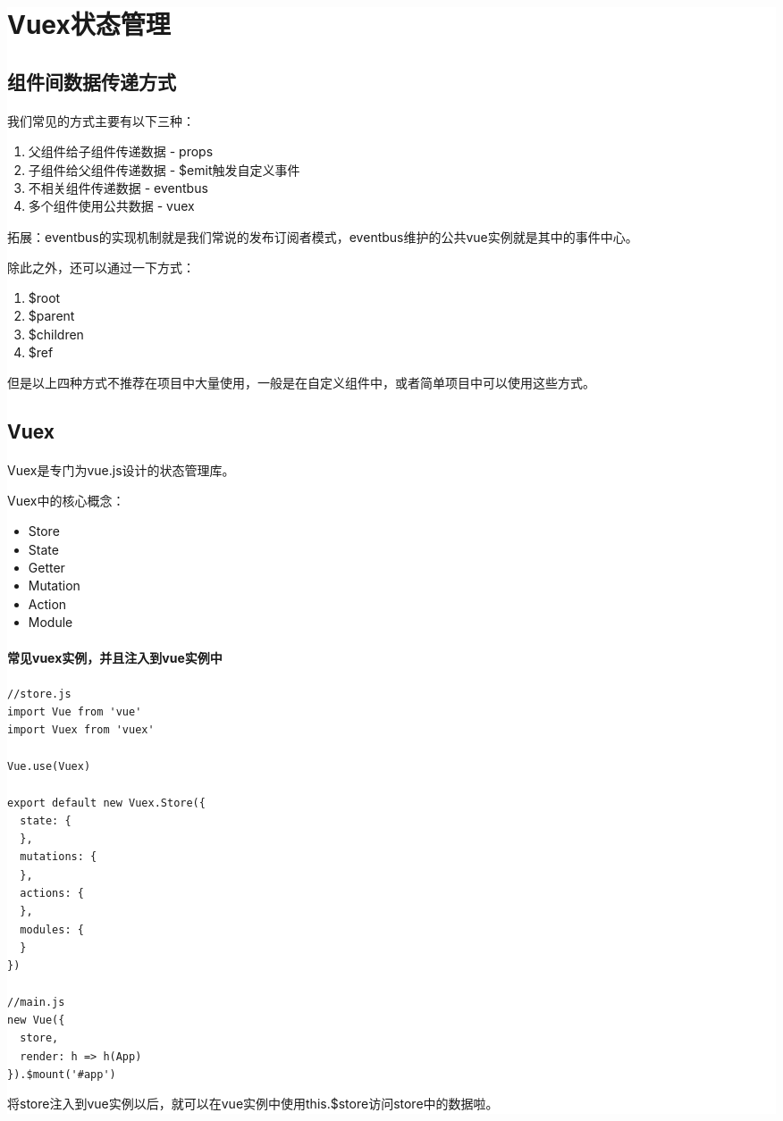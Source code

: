 # Vuex状态管理

## 组件间数据传递方式

我们常见的方式主要有以下三种：

1. 父组件给子组件传递数据 - props
2. 子组件给父组件传递数据 - $emit触发自定义事件
3. 不相关组件传递数据 - eventbus
4. 多个组件使用公共数据 - vuex

拓展：eventbus的实现机制就是我们常说的发布订阅者模式，eventbus维护的公共vue实例就是其中的事件中心。

除此之外，还可以通过一下方式：

1. $root
2. $parent
3. $children
4. $ref

但是以上四种方式不推荐在项目中大量使用，一般是在自定义组件中，或者简单项目中可以使用这些方式。


## Vuex

Vuex是专门为vue.js设计的状态管理库。

Vuex中的核心概念：

* Store
* State
* Getter
* Mutation
* Action
* Module

#### 常见vuex实例，并且注入到vue实例中

```
//store.js
import Vue from 'vue'
import Vuex from 'vuex'

Vue.use(Vuex)

export default new Vuex.Store({
  state: {
  },
  mutations: {
  },
  actions: {
  },
  modules: {
  }
})

//main.js
new Vue({
  store,
  render: h => h(App)
}).$mount('#app')
```
将store注入到vue实例以后，就可以在vue实例中使用this.$store访问store中的数据啦。
